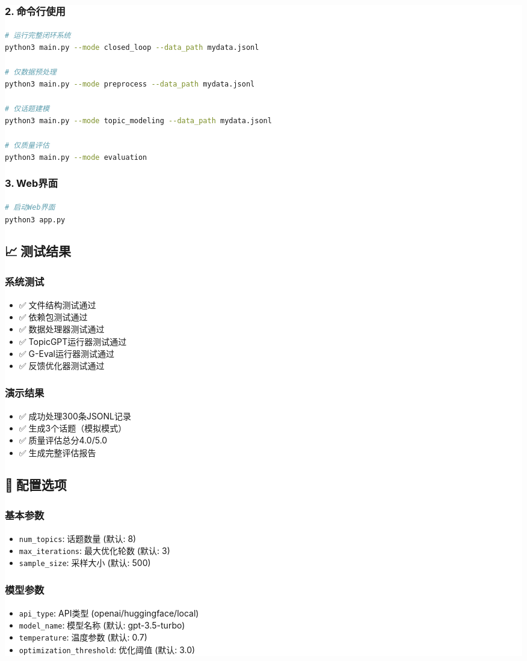 ### 2. 命令行使用
```bash
# 运行完整闭环系统
python3 main.py --mode closed_loop --data_path mydata.jsonl

# 仅数据预处理
python3 main.py --mode preprocess --data_path mydata.jsonl

# 仅话题建模
python3 main.py --mode topic_modeling --data_path mydata.jsonl

# 仅质量评估
python3 main.py --mode evaluation
```

### 3. Web界面
```bash
# 启动Web界面
python3 app.py
```

## 📈 测试结果

### 系统测试
- ✅ 文件结构测试通过
- ✅ 依赖包测试通过
- ✅ 数据处理器测试通过
- ✅ TopicGPT运行器测试通过
- ✅ G-Eval运行器测试通过
- ✅ 反馈优化器测试通过

### 演示结果
- ✅ 成功处理300条JSONL记录
- ✅ 生成3个话题（模拟模式）
- ✅ 质量评估总分4.0/5.0
- ✅ 生成完整评估报告

## 🔧 配置选项

### 基本参数
- `num_topics`: 话题数量 (默认: 8)
- `max_iterations`: 最大优化轮数 (默认: 3)
- `sample_size`: 采样大小 (默认: 500)

### 模型参数
- `api_type`: API类型 (openai/huggingface/local)
- `model_name`: 模型名称 (默认: gpt-3.5-turbo)
- `temperature`: 温度参数 (默认: 0.7)
- `optimization_threshold`: 优化阈值 (默认: 3.0)
